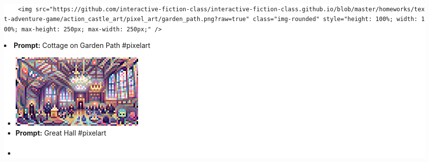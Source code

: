         <img src="https://github.com/interactive-fiction-class/interactive-fiction-class.github.io/blob/master/homeworks/text-adventure-game/action_castle_art/pixel_art/garden_path.png?raw=true" class="img-rounded" style="height: 100%; width: 100%; max-height: 250px; max-width: 250px;" />
  </li>
  <li>
    <b>Prompt:</b> Cottage on Garden Path #pixelart
  </li>
  </ul>
</div>


<div class="col-lg-4 col-md-6 col-xs-12" style="margin-bottom: 20px;">
  <ul class="list-unstyled">
  <li>
        <img src="https://github.com/interactive-fiction-class/interactive-fiction-class.github.io/blob/master/homeworks/text-adventure-game/action_castle_art/pixel_art/great_hall.png?raw=true" class="img-rounded" style="height: 100%; width: 100%; max-height: 250px; max-width: 250px;" />
  </li>
  <li>
    <b>Prompt:</b> Great Hall #pixelart
  </li>
  </ul>
</div>



<div class="col-lg-4 col-md-6 col-xs-12" style="margin-bottom: 20px;">
  <ul class="list-unstyled">
  <li>